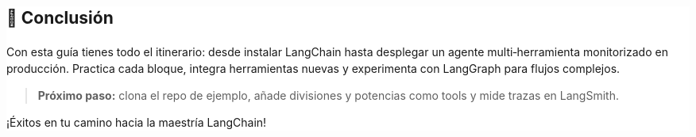 
## 🏁 Conclusión

Con esta guía tienes todo el itinerario: desde instalar LangChain hasta desplegar un agente multi‑herramienta monitorizado en producción. Practica cada bloque, integra herramientas nuevas y experimenta con LangGraph para flujos complejos.

> **Próximo paso:** clona el repo de ejemplo, añade divisiones y potencias como tools y mide trazas en LangSmith.

¡Éxitos en tu camino hacia la maestría LangChain!
